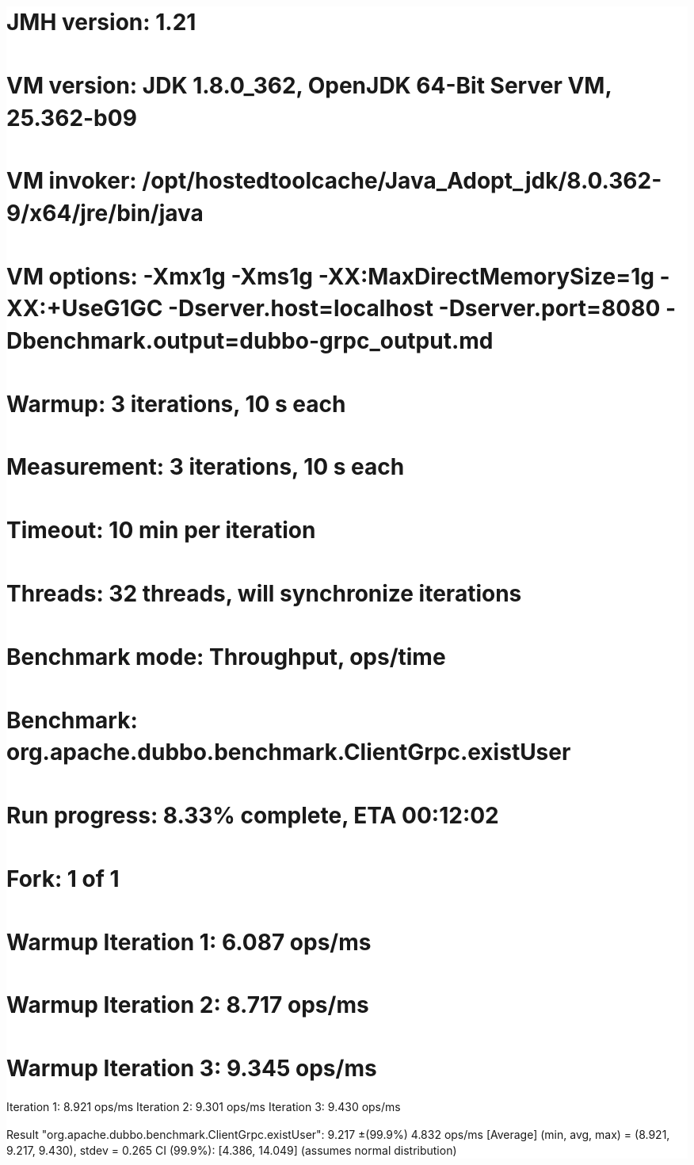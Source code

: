 
# JMH version: 1.21
# VM version: JDK 1.8.0_362, OpenJDK 64-Bit Server VM, 25.362-b09
# VM invoker: /opt/hostedtoolcache/Java_Adopt_jdk/8.0.362-9/x64/jre/bin/java
# VM options: -Xmx1g -Xms1g -XX:MaxDirectMemorySize=1g -XX:+UseG1GC -Dserver.host=localhost -Dserver.port=8080 -Dbenchmark.output=dubbo-grpc_output.md
# Warmup: 3 iterations, 10 s each
# Measurement: 3 iterations, 10 s each
# Timeout: 10 min per iteration
# Threads: 32 threads, will synchronize iterations
# Benchmark mode: Throughput, ops/time
# Benchmark: org.apache.dubbo.benchmark.ClientGrpc.existUser

# Run progress: 8.33% complete, ETA 00:12:02
# Fork: 1 of 1
# Warmup Iteration   1: 6.087 ops/ms
# Warmup Iteration   2: 8.717 ops/ms
# Warmup Iteration   3: 9.345 ops/ms
Iteration   1: 8.921 ops/ms
Iteration   2: 9.301 ops/ms
Iteration   3: 9.430 ops/ms


Result "org.apache.dubbo.benchmark.ClientGrpc.existUser":
  9.217 ±(99.9%) 4.832 ops/ms [Average]
  (min, avg, max) = (8.921, 9.217, 9.430), stdev = 0.265
  CI (99.9%): [4.386, 14.049] (assumes normal distribution)
